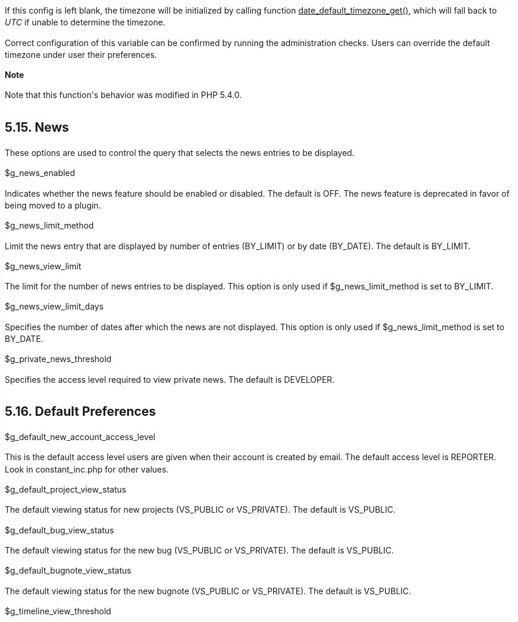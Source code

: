If this config is left blank, the timezone will be initialized by calling function [date\_default\_timezone_get()](http://php.net/date-default-timezone-get), which will fall back to _UTC_ if unable to determine the timezone.

Correct configuration of this variable can be confirmed by running the administration checks. Users can override the default timezone under user their preferences.

**Note**

Note that this function's behavior was modified in PHP 5.4.0.

⁠5.15. News
-----------

These options are used to control the query that selects the news entries to be displayed.

$g\_news\_enabled

Indicates whether the news feature should be enabled or disabled. The default is OFF. The news feature is deprecated in favor of being moved to a plugin.

$g\_news\_limit_method

Limit the news entry that are displayed by number of entries (BY\_LIMIT) or by date (BY\_DATE). The default is BY_LIMIT.

$g\_news\_view_limit

The limit for the number of news entries to be displayed. This option is only used if $g\_news\_limit\_method is set to BY\_LIMIT.

$g\_news\_view\_limit\_days

Specifies the number of dates after which the news are not displayed. This option is only used if $g\_news\_limit\_method is set to BY\_DATE.

$g\_private\_news_threshold

Specifies the access level required to view private news. The default is DEVELOPER.

⁠5.16. Default Preferences
--------------------------

$g\_default\_new\_account\_access_level

This is the default access level users are given when their account is created by email. The default access level is REPORTER. Look in constant_inc.php for other values.

$g\_default\_project\_view\_status

The default viewing status for new projects (VS\_PUBLIC or VS\_PRIVATE). The default is VS_PUBLIC.

$g\_default\_bug\_view\_status

The default viewing status for the new bug (VS\_PUBLIC or VS\_PRIVATE). The default is VS_PUBLIC.

$g\_default\_bugnote\_view\_status

The default viewing status for the new bugnote (VS\_PUBLIC or VS\_PRIVATE). The default is VS_PUBLIC.

$g\_timeline\_view_threshold
